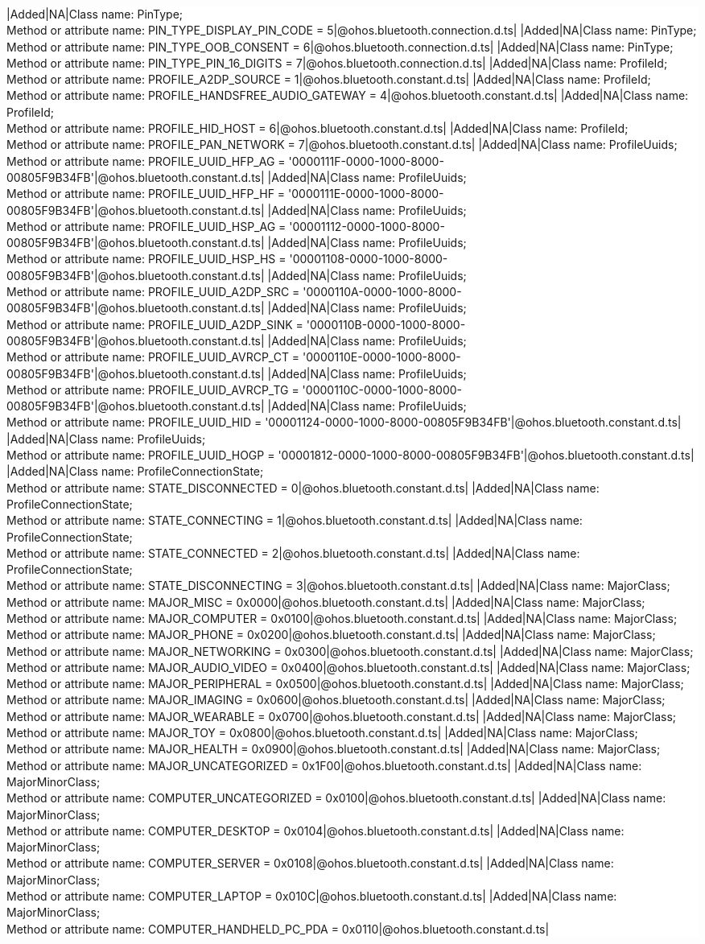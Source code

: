 |Added|NA|Class name: PinType;<br>Method or attribute name: PIN_TYPE_DISPLAY_PIN_CODE = 5|@ohos.bluetooth.connection.d.ts|
|Added|NA|Class name: PinType;<br>Method or attribute name: PIN_TYPE_OOB_CONSENT = 6|@ohos.bluetooth.connection.d.ts|
|Added|NA|Class name: PinType;<br>Method or attribute name: PIN_TYPE_PIN_16_DIGITS = 7|@ohos.bluetooth.connection.d.ts|
|Added|NA|Class name: ProfileId;<br>Method or attribute name: PROFILE_A2DP_SOURCE = 1|@ohos.bluetooth.constant.d.ts|
|Added|NA|Class name: ProfileId;<br>Method or attribute name: PROFILE_HANDSFREE_AUDIO_GATEWAY = 4|@ohos.bluetooth.constant.d.ts|
|Added|NA|Class name: ProfileId;<br>Method or attribute name: PROFILE_HID_HOST = 6|@ohos.bluetooth.constant.d.ts|
|Added|NA|Class name: ProfileId;<br>Method or attribute name: PROFILE_PAN_NETWORK = 7|@ohos.bluetooth.constant.d.ts|
|Added|NA|Class name: ProfileUuids;<br>Method or attribute name: PROFILE_UUID_HFP_AG = '0000111F-0000-1000-8000-00805F9B34FB'|@ohos.bluetooth.constant.d.ts|
|Added|NA|Class name: ProfileUuids;<br>Method or attribute name: PROFILE_UUID_HFP_HF = '0000111E-0000-1000-8000-00805F9B34FB'|@ohos.bluetooth.constant.d.ts|
|Added|NA|Class name: ProfileUuids;<br>Method or attribute name: PROFILE_UUID_HSP_AG = '00001112-0000-1000-8000-00805F9B34FB'|@ohos.bluetooth.constant.d.ts|
|Added|NA|Class name: ProfileUuids;<br>Method or attribute name: PROFILE_UUID_HSP_HS = '00001108-0000-1000-8000-00805F9B34FB'|@ohos.bluetooth.constant.d.ts|
|Added|NA|Class name: ProfileUuids;<br>Method or attribute name: PROFILE_UUID_A2DP_SRC = '0000110A-0000-1000-8000-00805F9B34FB'|@ohos.bluetooth.constant.d.ts|
|Added|NA|Class name: ProfileUuids;<br>Method or attribute name: PROFILE_UUID_A2DP_SINK = '0000110B-0000-1000-8000-00805F9B34FB'|@ohos.bluetooth.constant.d.ts|
|Added|NA|Class name: ProfileUuids;<br>Method or attribute name: PROFILE_UUID_AVRCP_CT = '0000110E-0000-1000-8000-00805F9B34FB'|@ohos.bluetooth.constant.d.ts|
|Added|NA|Class name: ProfileUuids;<br>Method or attribute name: PROFILE_UUID_AVRCP_TG = '0000110C-0000-1000-8000-00805F9B34FB'|@ohos.bluetooth.constant.d.ts|
|Added|NA|Class name: ProfileUuids;<br>Method or attribute name: PROFILE_UUID_HID = '00001124-0000-1000-8000-00805F9B34FB'|@ohos.bluetooth.constant.d.ts|
|Added|NA|Class name: ProfileUuids;<br>Method or attribute name: PROFILE_UUID_HOGP = '00001812-0000-1000-8000-00805F9B34FB'|@ohos.bluetooth.constant.d.ts|
|Added|NA|Class name: ProfileConnectionState;<br>Method or attribute name: STATE_DISCONNECTED = 0|@ohos.bluetooth.constant.d.ts|
|Added|NA|Class name: ProfileConnectionState;<br>Method or attribute name: STATE_CONNECTING = 1|@ohos.bluetooth.constant.d.ts|
|Added|NA|Class name: ProfileConnectionState;<br>Method or attribute name: STATE_CONNECTED = 2|@ohos.bluetooth.constant.d.ts|
|Added|NA|Class name: ProfileConnectionState;<br>Method or attribute name: STATE_DISCONNECTING = 3|@ohos.bluetooth.constant.d.ts|
|Added|NA|Class name: MajorClass;<br>Method or attribute name: MAJOR_MISC = 0x0000|@ohos.bluetooth.constant.d.ts|
|Added|NA|Class name: MajorClass;<br>Method or attribute name: MAJOR_COMPUTER = 0x0100|@ohos.bluetooth.constant.d.ts|
|Added|NA|Class name: MajorClass;<br>Method or attribute name: MAJOR_PHONE = 0x0200|@ohos.bluetooth.constant.d.ts|
|Added|NA|Class name: MajorClass;<br>Method or attribute name: MAJOR_NETWORKING = 0x0300|@ohos.bluetooth.constant.d.ts|
|Added|NA|Class name: MajorClass;<br>Method or attribute name: MAJOR_AUDIO_VIDEO = 0x0400|@ohos.bluetooth.constant.d.ts|
|Added|NA|Class name: MajorClass;<br>Method or attribute name: MAJOR_PERIPHERAL = 0x0500|@ohos.bluetooth.constant.d.ts|
|Added|NA|Class name: MajorClass;<br>Method or attribute name: MAJOR_IMAGING = 0x0600|@ohos.bluetooth.constant.d.ts|
|Added|NA|Class name: MajorClass;<br>Method or attribute name: MAJOR_WEARABLE = 0x0700|@ohos.bluetooth.constant.d.ts|
|Added|NA|Class name: MajorClass;<br>Method or attribute name: MAJOR_TOY = 0x0800|@ohos.bluetooth.constant.d.ts|
|Added|NA|Class name: MajorClass;<br>Method or attribute name: MAJOR_HEALTH = 0x0900|@ohos.bluetooth.constant.d.ts|
|Added|NA|Class name: MajorClass;<br>Method or attribute name: MAJOR_UNCATEGORIZED = 0x1F00|@ohos.bluetooth.constant.d.ts|
|Added|NA|Class name: MajorMinorClass;<br>Method or attribute name: COMPUTER_UNCATEGORIZED = 0x0100|@ohos.bluetooth.constant.d.ts|
|Added|NA|Class name: MajorMinorClass;<br>Method or attribute name: COMPUTER_DESKTOP = 0x0104|@ohos.bluetooth.constant.d.ts|
|Added|NA|Class name: MajorMinorClass;<br>Method or attribute name: COMPUTER_SERVER = 0x0108|@ohos.bluetooth.constant.d.ts|
|Added|NA|Class name: MajorMinorClass;<br>Method or attribute name: COMPUTER_LAPTOP = 0x010C|@ohos.bluetooth.constant.d.ts|
|Added|NA|Class name: MajorMinorClass;<br>Method or attribute name: COMPUTER_HANDHELD_PC_PDA = 0x0110|@ohos.bluetooth.constant.d.ts|